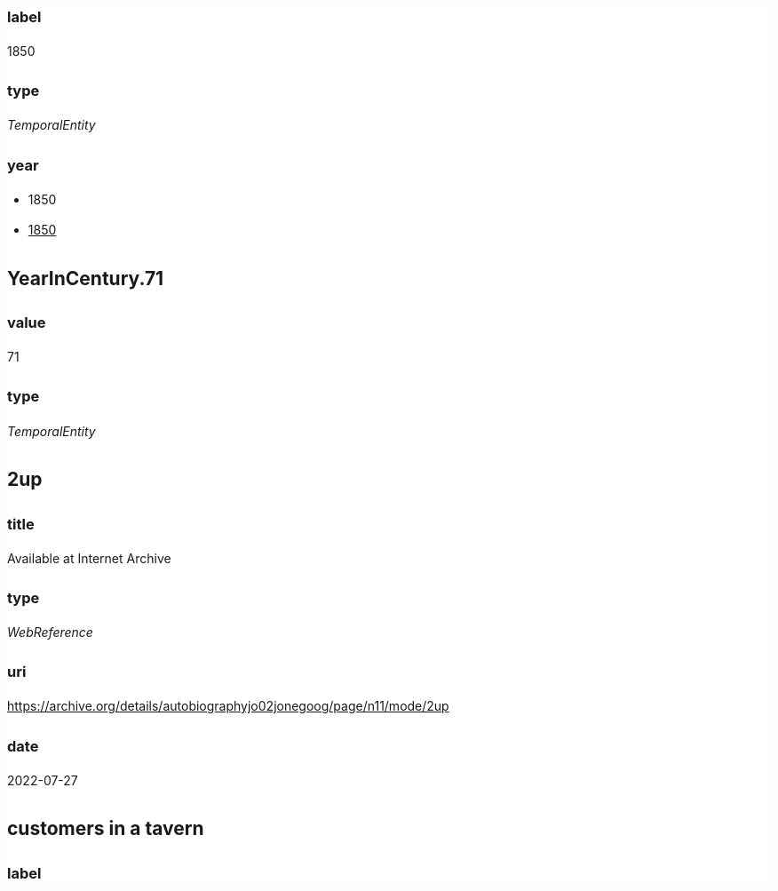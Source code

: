 ### label


1850

### type


*TemporalEntity*

### year

 - 1850

 - [1850](#1850)

## YearInCentury.71

### value


71

### type


*TemporalEntity*

## 2up

### title


Available at Internet Archive

### type


*WebReference*

### uri


https://archive.org/details/autobiographyjo02jonegoog/page/n11/mode/2up

### date


2022-07-27

## customers in a tavern

### label

